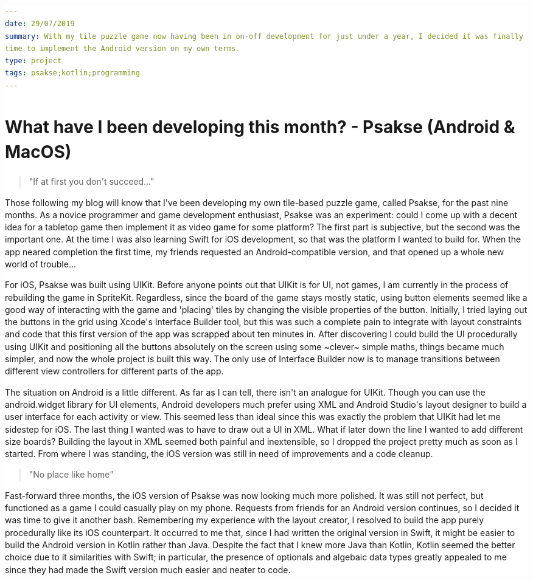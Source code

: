 ```yaml
---
date: 29/07/2019
summary: With my tile puzzle game now having been in on-off development for just under a year, I decided it was finally time to implement the Android version on my own terms.
type: project
tags: psakse;kotlin;programming
---
```


# What have I been developing this month? - Psakse (Android & MacOS)

> "If at first you don't succeed..."

Those following my blog will know that I've been developing my own tile-based puzzle game, called Psakse, for the past nine months. As a novice programmer and game development enthusiast, Psakse was an experiment: could I come up with a decent idea for a tabletop game then implement it as video game for some platform? The first part is subjective, but the second was the important one. At the time I was also learning Swift for iOS development, so that was the platform I wanted to build for. When the app neared completion the first time, my friends requested an Android-compatible version, and that opened up a whole new world of trouble...

For iOS, Psakse was built using UIKit. Before anyone points out that UIKit is for UI, not games, I am currently in the process of rebuilding the game in SpriteKit. Regardless, since the board of the game stays mostly static, using button elements seemed like a good way of interacting with the game and 'placing' tiles by changing the visible properties of the button. Initially, I tried laying out the buttons in the grid using Xcode's Interface Builder tool, but this was such a complete pain to integrate with layout constraints and code that this first version of the app was scrapped about ten minutes in. After discovering I could build the UI procedurally using UIKit and positioning all the buttons absolutely on the screen using some ~clever~ simple maths, things became much simpler, and now the whole project is built this way. The only use of Interface Builder now is to manage transitions between different view controllers for different parts of the app.

The situation on Android is a little different. As far as I can tell, there isn't an analogue for UIKit. Though you can use the android.widget library for UI elements, Android developers much prefer using XML and Android Studio's layout designer to build a user interface for each activity or view. This seemed less than ideal since this was exactly the problem that UIKit had let me sidestep for iOS. The last thing I wanted was to have to draw out a UI in XML. What if later down the line I wanted to add different size boards? Building the layout in XML seemed both painful and inextensible, so I dropped the project pretty much as soon as I started. From where I was standing, the iOS version was still in need of improvements and a code cleanup.

> "No place like home"

Fast-forward three months, the iOS version of Psakse was now looking much more polished. It was still not perfect, but functioned as a game I could casually play on my phone. Requests from friends for an Android version continues, so I decided it was time to give it another bash. Remembering my experience with the layout creator, I resolved to build the app purely procedurally like its iOS counterpart. It occurred to me that, since I had written the original version in Swift, it might be easier to build the Android version in Kotlin rather than Java. Despite the fact that I knew more Java than Kotlin, Kotlin seemed the better choice due to it similarities with Swift; in particular, the presence of optionals and algebaic data types greatly appealed to me since they had made the Swift version much easier and neater to code.
